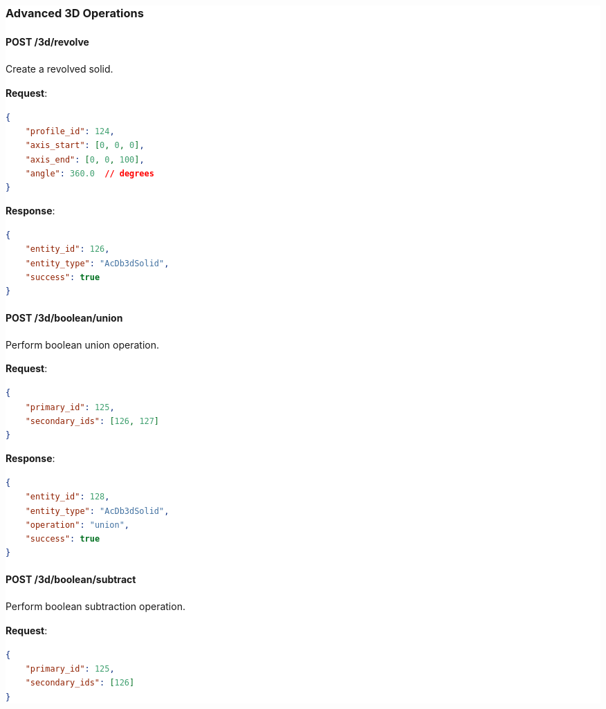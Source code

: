 ### Advanced 3D Operations

#### POST /3d/revolve
Create a revolved solid.

**Request**:
```json
{
    "profile_id": 124,
    "axis_start": [0, 0, 0],
    "axis_end": [0, 0, 100],
    "angle": 360.0  // degrees
}
```

**Response**:
```json
{
    "entity_id": 126,
    "entity_type": "AcDb3dSolid",
    "success": true
}
```

#### POST /3d/boolean/union
Perform boolean union operation.

**Request**:
```json
{
    "primary_id": 125,
    "secondary_ids": [126, 127]
}
```

**Response**:
```json
{
    "entity_id": 128,
    "entity_type": "AcDb3dSolid",
    "operation": "union",
    "success": true
}
```

#### POST /3d/boolean/subtract
Perform boolean subtraction operation.

**Request**:
```json
{
    "primary_id": 125,
    "secondary_ids": [126]
}
```
